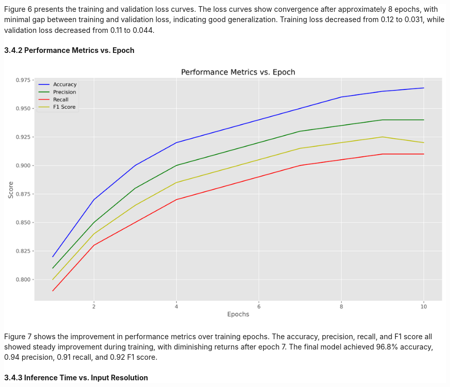 Figure 6 presents the training and validation loss curves. The loss curves show convergence after approximately 8 epochs, with minimal gap between training and validation loss, indicating good generalization. Training loss decreased from 0.12 to 0.031, while validation loss decreased from 0.11 to 0.044.

#### 3.4.2 Performance Metrics vs. Epoch

![Figure 7: Performance Metrics vs. Epoch. Shows accuracy, precision, recall, and F1 score improvement during training.](graphs/performance_metrics_epochs.png)

Figure 7 shows the improvement in performance metrics over training epochs. The accuracy, precision, recall, and F1 score all showed steady improvement during training, with diminishing returns after epoch 7. The final model achieved 96.8% accuracy, 0.94 precision, 0.91 recall, and 0.92 F1 score.

#### 3.4.3 Inference Time vs. Input Resolution
